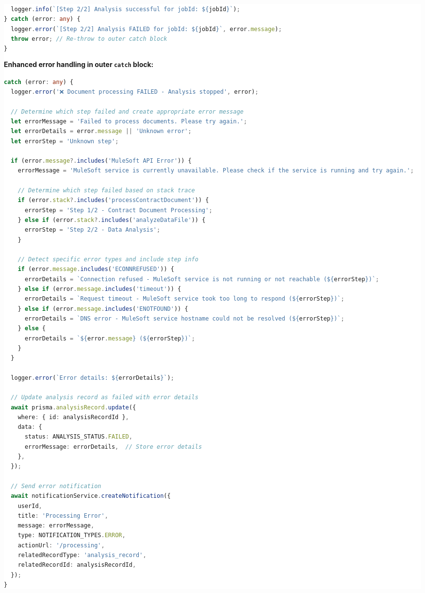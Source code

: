 ```typescript
  logger.info(`[Step 2/2] Analysis successful for jobId: ${jobId}`);
} catch (error: any) {
  logger.error(`[Step 2/2] Analysis FAILED for jobId: ${jobId}`, error.message);
  throw error; // Re-throw to outer catch block
}
```

**Enhanced error handling in outer `catch` block:**

```typescript
catch (error: any) {
  logger.error('❌ Document processing FAILED - Analysis stopped', error);

  // Determine which step failed and create appropriate error message
  let errorMessage = 'Failed to process documents. Please try again.';
  let errorDetails = error.message || 'Unknown error';
  let errorStep = 'Unknown step';
  
  if (error.message?.includes('MuleSoft API Error')) {
    errorMessage = 'MuleSoft service is currently unavailable. Please check if the service is running and try again.';
    
    // Determine which step failed based on stack trace
    if (error.stack?.includes('processContractDocument')) {
      errorStep = 'Step 1/2 - Contract Document Processing';
    } else if (error.stack?.includes('analyzeDataFile')) {
      errorStep = 'Step 2/2 - Data Analysis';
    }
    
    // Detect specific error types and include step info
    if (error.message.includes('ECONNREFUSED')) {
      errorDetails = `Connection refused - MuleSoft service is not running or not reachable (${errorStep})`;
    } else if (error.message.includes('timeout')) {
      errorDetails = `Request timeout - MuleSoft service took too long to respond (${errorStep})`;
    } else if (error.message.includes('ENOTFOUND')) {
      errorDetails = `DNS error - MuleSoft service hostname could not be resolved (${errorStep})`;
    } else {
      errorDetails = `${error.message} (${errorStep})`;
    }
  }
  
  logger.error(`Error details: ${errorDetails}`);

  // Update analysis record as failed with error details
  await prisma.analysisRecord.update({
    where: { id: analysisRecordId },
    data: {
      status: ANALYSIS_STATUS.FAILED,
      errorMessage: errorDetails,  // Store error details
    },
  });

  // Send error notification
  await notificationService.createNotification({
    userId,
    title: 'Processing Error',
    message: errorMessage,
    type: NOTIFICATION_TYPES.ERROR,
    actionUrl: '/processing',
    relatedRecordType: 'analysis_record',
    relatedRecordId: analysisRecordId,
  });
}
```